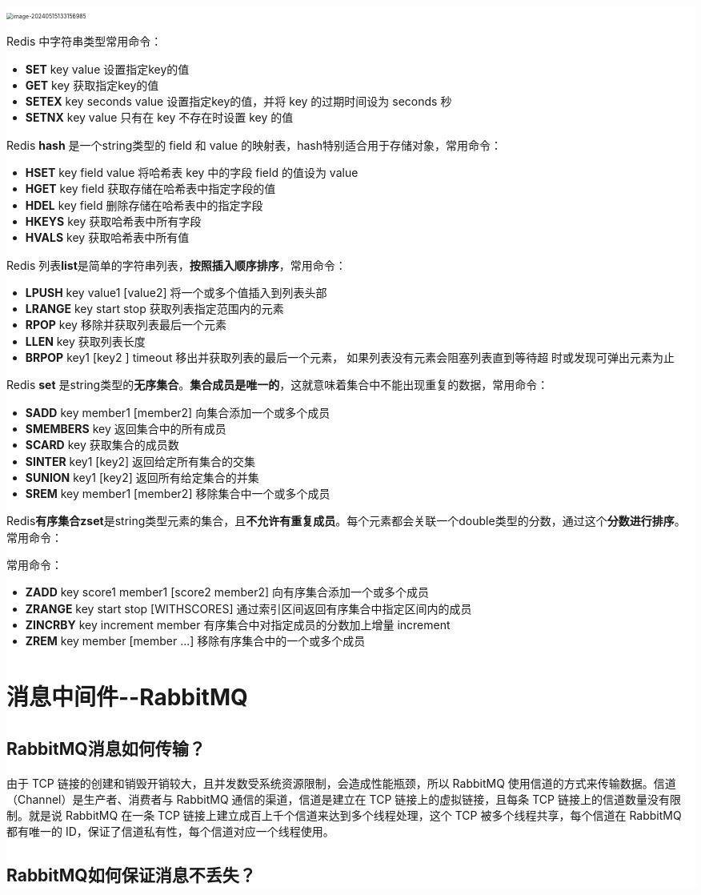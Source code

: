 <img src="C:\Users\lenovo\AppData\Roaming\Typora\typora-user-images\image-20240515133156985.png" alt="image-20240515133156985" style="zoom:50%;" />

Redis 中字符串类型常用命令：

- **SET** key value 					         设置指定key的值
- **GET** key                                        获取指定key的值
- **SETEX** key seconds value         设置指定key的值，并将 key 的过期时间设为 seconds 秒
- **SETNX** key value                        只有在 key    不存在时设置 key 的值

Redis **hash** 是一个string类型的 field 和 value 的映射表，hash特别适合用于存储对象，常用命令：

- **HSET** key field value             将哈希表 key 中的字段 field 的值设为 value
- **HGET** key field                       获取存储在哈希表中指定字段的值
- **HDEL** key field                       删除存储在哈希表中的指定字段
- **HKEYS** key                              获取哈希表中所有字段
- **HVALS** key                              获取哈希表中所有值

Redis 列表**list**是简单的字符串列表，**按照插入顺序排序**，常用命令：

- **LPUSH** key value1 [value2]         将一个或多个值插入到列表头部
- **LRANGE** key start stop                获取列表指定范围内的元素
- **RPOP** key                                       移除并获取列表最后一个元素
- **LLEN** key                                        获取列表长度
- **BRPOP** key1 [key2 ] timeout       移出并获取列表的最后一个元素， 如果列表没有元素会阻塞列表直到等待超    时或发现可弹出元素为止

Redis **set** 是string类型的**无序集合**。**集合成员是唯一的**，这就意味着集合中不能出现重复的数据，常用命令：

- **SADD** key member1 [member2]            向集合添加一个或多个成员
- **SMEMBERS** key                                         返回集合中的所有成员
- **SCARD** key                                                  获取集合的成员数
- **SINTER** key1 [key2]                                   返回给定所有集合的交集
- **SUNION** key1 [key2]                                 返回所有给定集合的并集
- **SREM** key member1 [member2]            移除集合中一个或多个成员

Redis**有序集合zset**是string类型元素的集合，且**不允许有重复成员**。每个元素都会关联一个double类型的分数，通过这个**分数进行排序**。常用命令：

常用命令：

- **ZADD** key score1 member1 [score2 member2]     向有序集合添加一个或多个成员
- **ZRANGE** key start stop [WITHSCORES]                     通过索引区间返回有序集合中指定区间内的成员
- **ZINCRBY** key increment member                              有序集合中对指定成员的分数加上增量 increment
- **ZREM** key member [member ...]                                移除有序集合中的一个或多个成员

# 消息中间件--RabbitMQ

## RabbitMQ消息如何传输？

由于 TCP 链接的创建和销毁开销较大，且并发数受系统资源限制，会造成性能瓶颈，所以 RabbitMQ 使用信道的方式来传输数据。信道（Channel）是生产者、消费者与 RabbitMQ 通信的渠道，信道是建立在 TCP 链接上的虚拟链接，且每条 TCP 链接上的信道数量没有限制。就是说 RabbitMQ 在一条 TCP 链接上建立成百上千个信道来达到多个线程处理，这个 TCP 被多个线程共享，每个信道在 RabbitMQ 都有唯一的 ID，保证了信道私有性，每个信道对应一个线程使用。



## RabbitMQ如何保证消息不丢失？

